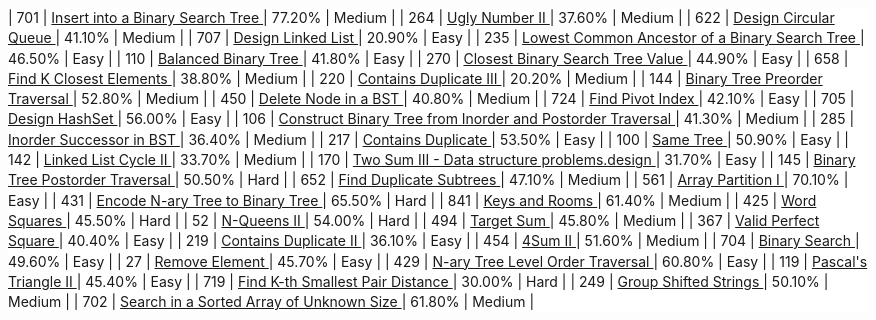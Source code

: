 | 701 | [Insert into a Binary Search Tree    ](https://leetcode.com/problems/insert-into-a-binary-search-tree) | 77.20% | Medium |
| 264 | [Ugly Number II    ](https://leetcode.com/problems/ugly-number-ii) | 37.60% | Medium |
| 622 | [Design Circular Queue    ](https://leetcode.com/problems/design-circular-queue) | 41.10% | Medium |
| 707 | [Design Linked List    ](https://leetcode.com/problems/design-linked-list) | 20.90% | Easy |
| 235 | [Lowest Common Ancestor of a Binary Search Tree    ](https://leetcode.com/problems/lowest-common-ancestor-of-a-binary-search-tree) | 46.50% | Easy |
| 110 | [Balanced Binary Tree    ](https://leetcode.com/problems/balanced-binary-tree) | 41.80% | Easy |
| 270 | [Closest Binary Search Tree Value    ](https://leetcode.com/problems/closest-binary-search-tree-value) | 44.90% | Easy |
| 658 | [Find K Closest Elements    ](https://leetcode.com/problems/find-k-closest-elements) | 38.80% | Medium |
| 220 | [Contains Duplicate III    ](https://leetcode.com/problems/contains-duplicate-iii) | 20.20% | Medium |
| 144 | [Binary Tree Preorder Traversal    ](https://leetcode.com/problems/binary-tree-preorder-traversal) | 52.80% | Medium |
| 450 | [Delete Node in a BST    ](https://leetcode.com/problems/delete-node-in-a-bst) | 40.80% | Medium |
| 724 | [Find Pivot Index    ](https://leetcode.com/problems/find-pivot-index) | 42.10% | Easy |
| 705 | [Design HashSet    ](https://leetcode.com/problems/design-hashset) | 56.00% | Easy |
| 106 | [Construct Binary Tree from Inorder and Postorder Traversal    ](https://leetcode.com/problems/construct-binary-tree-from-inorder-and-postorder-traversal) | 41.30% | Medium |
| 285 | [Inorder Successor in BST    ](https://leetcode.com/problems/inorder-successor-in-bst) | 36.40% | Medium |
| 217 | [Contains Duplicate    ](https://leetcode.com/problems/contains-duplicate) | 53.50% | Easy |
| 100 | [Same Tree    ](https://leetcode.com/problems/same-tree) | 50.90% | Easy |
| 142 | [Linked List Cycle II    ](https://leetcode.com/problems/linked-list-cycle-ii) | 33.70% | Medium |
| 170 | [Two Sum III - Data structure problems.design    ](https://leetcode.com/problems/two-sum-iii-data-structure-design) | 31.70% | Easy |
| 145 | [Binary Tree Postorder Traversal    ](https://leetcode.com/problems/binary-tree-postorder-traversal) | 50.50% | Hard |
| 652 | [Find Duplicate Subtrees    ](https://leetcode.com/problems/find-duplicate-subtrees) | 47.10% | Medium |
| 561 | [Array Partition I    ](https://leetcode.com/problems/array-partition-i) | 70.10% | Easy |
| 431 | [Encode N-ary Tree to Binary Tree    ](https://leetcode.com/problems/encode-n-ary-tree-to-binary-tree) | 65.50% | Hard |
| 841 | [Keys and Rooms    ](https://leetcode.com/problems/keys-and-rooms) | 61.40% | Medium |
| 425 | [Word Squares    ](https://leetcode.com/problems/word-squares) | 45.50% | Hard |
| 52 | [N-Queens II    ](https://leetcode.com/problems/n-queens-ii) | 54.00% | Hard |
| 494 | [Target Sum    ](https://leetcode.com/problems/target-sum) | 45.80% | Medium |
| 367 | [Valid Perfect Square    ](https://leetcode.com/problems/valid-perfect-square) | 40.40% | Easy |
| 219 | [Contains Duplicate II    ](https://leetcode.com/problems/contains-duplicate-ii) | 36.10% | Easy |
| 454 | [4Sum II    ](https://leetcode.com/problems/4sum-ii) | 51.60% | Medium |
| 704 | [Binary Search    ](https://leetcode.com/problems/binary-search) | 49.60% | Easy |
| 27 | [Remove Element    ](https://leetcode.com/problems/remove-element) | 45.70% | Easy |
| 429 | [N-ary Tree Level Order Traversal    ](https://leetcode.com/problems/n-ary-tree-level-order-traversal) | 60.80% | Easy |
| 119 | [Pascal&#39;s Triangle II    ](https://leetcode.com/problems/pascals-triangle-ii) | 45.40% | Easy |
| 719 | [Find K-th Smallest Pair Distance    ](https://leetcode.com/problems/find-k-th-smallest-pair-distance) | 30.00% | Hard |
| 249 | [Group Shifted Strings    ](https://leetcode.com/problems/group-shifted-strings) | 50.10% | Medium |
| 702 | [Search in a Sorted Array of Unknown Size    ](https://leetcode.com/problems/search-in-a-sorted-array-of-unknown-size) | 61.80% | Medium |